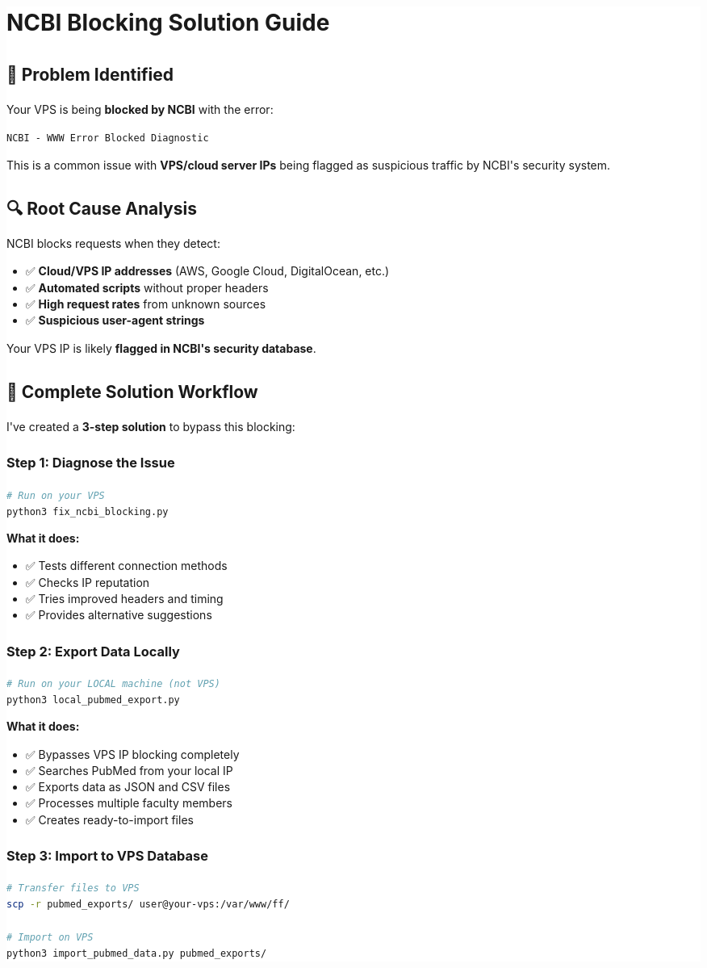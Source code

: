 # NCBI Blocking Solution Guide

## 🚨 **Problem Identified**

Your VPS is being **blocked by NCBI** with the error:
```
NCBI - WWW Error Blocked Diagnostic
```

This is a common issue with **VPS/cloud server IPs** being flagged as suspicious traffic by NCBI's security system.

## 🔍 **Root Cause Analysis**

NCBI blocks requests when they detect:
- ✅ **Cloud/VPS IP addresses** (AWS, Google Cloud, DigitalOcean, etc.)
- ✅ **Automated scripts** without proper headers
- ✅ **High request rates** from unknown sources
- ✅ **Suspicious user-agent strings**

Your VPS IP is likely **flagged in NCBI's security database**.

## 🚀 **Complete Solution Workflow**

I've created a **3-step solution** to bypass this blocking:

### **Step 1: Diagnose the Issue** 
```bash
# Run on your VPS
python3 fix_ncbi_blocking.py
```

**What it does:**
- ✅ Tests different connection methods
- ✅ Checks IP reputation
- ✅ Tries improved headers and timing
- ✅ Provides alternative suggestions

### **Step 2: Export Data Locally**
```bash
# Run on your LOCAL machine (not VPS)
python3 local_pubmed_export.py
```

**What it does:**
- ✅ Bypasses VPS IP blocking completely
- ✅ Searches PubMed from your local IP
- ✅ Exports data as JSON and CSV files
- ✅ Processes multiple faculty members
- ✅ Creates ready-to-import files

### **Step 3: Import to VPS Database**
```bash
# Transfer files to VPS
scp -r pubmed_exports/ user@your-vps:/var/www/ff/

# Import on VPS
python3 import_pubmed_data.py pubmed_exports/
```
